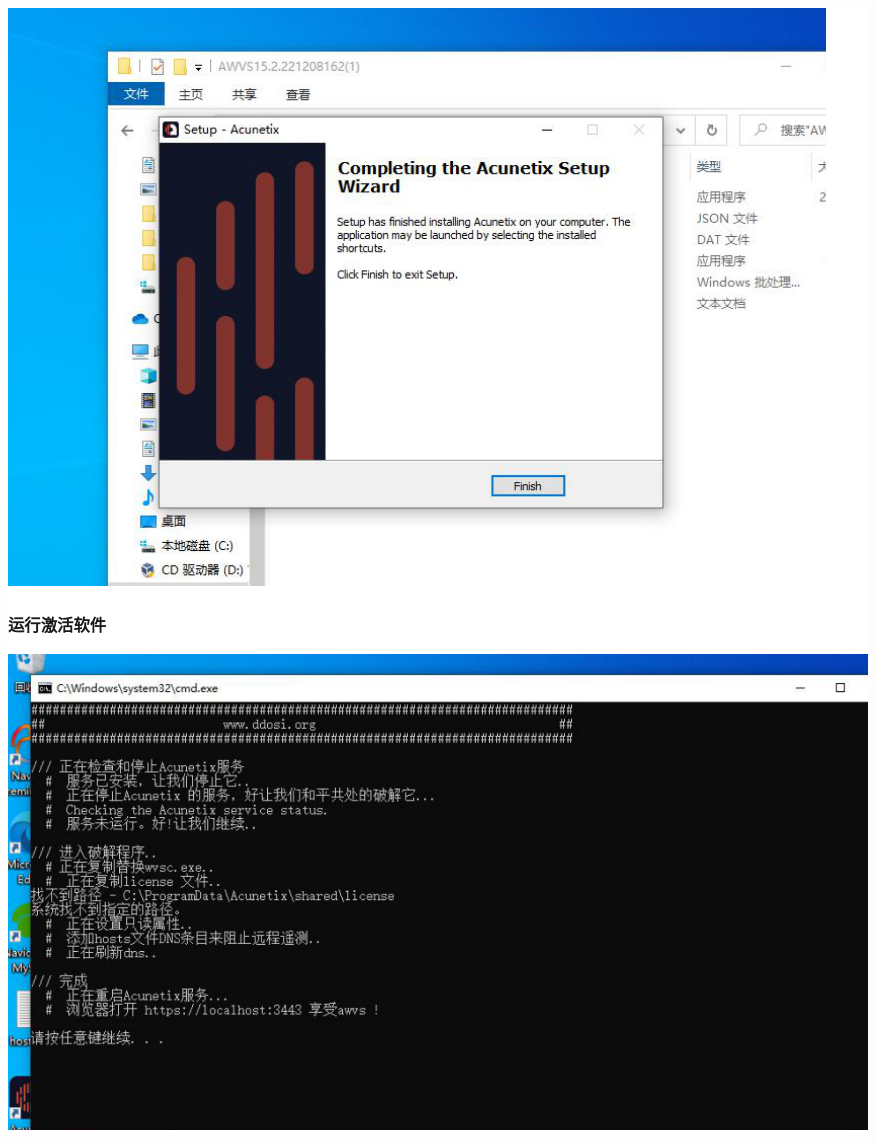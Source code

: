![image-20240508112005567](../images/CyberSecurity/7-DDoS/image-20240508112005567.png)

### 运行激活软件	

![image-20240508112044706](../images/CyberSecurity/7-DDoS/image-20240508112044706.png)
